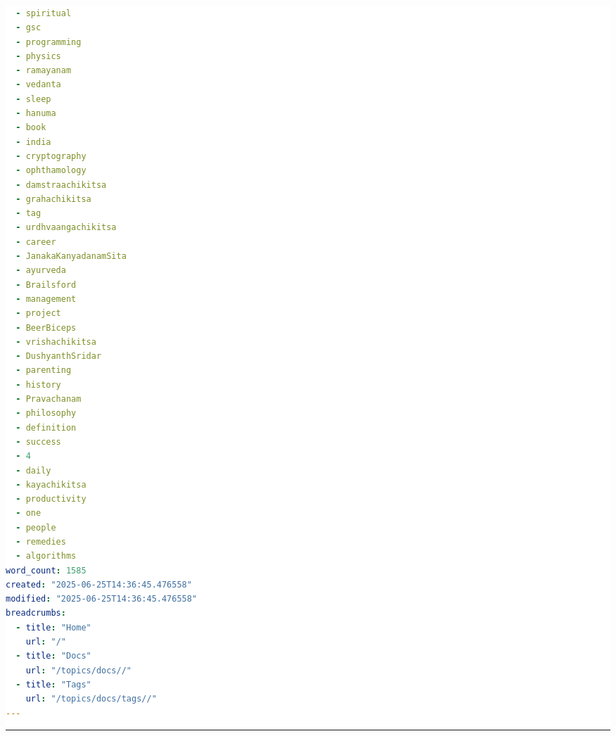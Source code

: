 ```yaml
  - spiritual
  - gsc
  - programming
  - physics
  - ramayanam
  - vedanta
  - sleep
  - hanuma
  - book
  - india
  - cryptography
  - ophthamology
  - damstraachikitsa
  - grahachikitsa
  - tag
  - urdhvaangachikitsa
  - career
  - JanakaKanyadanamSita
  - ayurveda
  - Brailsford
  - management
  - project
  - BeerBiceps
  - vrishachikitsa
  - DushyanthSridar
  - parenting
  - history
  - Pravachanam
  - philosophy
  - definition
  - success
  - 4
  - daily
  - kayachikitsa
  - productivity
  - one
  - people
  - remedies
  - algorithms
word_count: 1585
created: "2025-06-25T14:36:45.476558"
modified: "2025-06-25T14:36:45.476558"
breadcrumbs:
  - title: "Home"
    url: "/"
  - title: "Docs"
    url: "/topics/docs//"
  - title: "Tags"
    url: "/topics/docs/tags//"
---
```

---